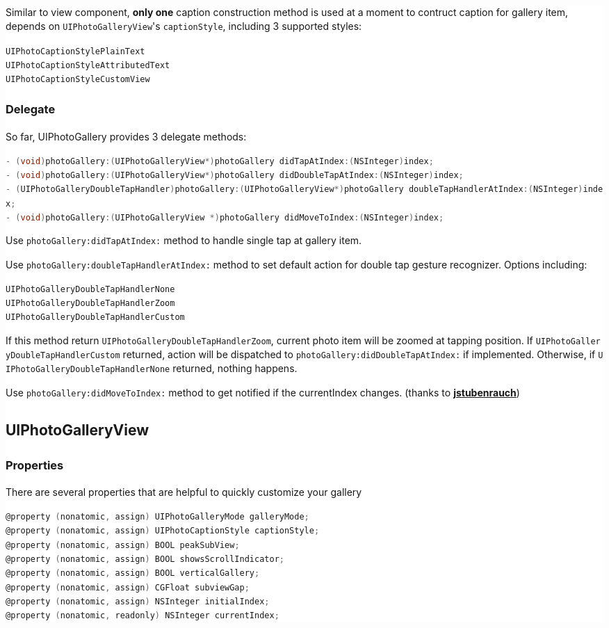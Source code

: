 Similar to view component, **only one** caption construction method is used at a moment to contruct caption for gallery item, depends on `UIPhotoGalleryView`'s `captionStyle`, including 3 supported styles:

```objective-c
UIPhotoCaptionStylePlainText
UIPhotoCaptionStyleAttributedText
UIPhotoCaptionStyleCustomView
```

### Delegate

So far, UIPhotoGallery provides 3 delegate methods:

```objective-c
- (void)photoGallery:(UIPhotoGalleryView*)photoGallery didTapAtIndex:(NSInteger)index;
- (void)photoGallery:(UIPhotoGalleryView*)photoGallery didDoubleTapAtIndex:(NSInteger)index;
- (UIPhotoGalleryDoubleTapHandler)photoGallery:(UIPhotoGalleryView*)photoGallery doubleTapHandlerAtIndex:(NSInteger)index;
- (void)photoGallery:(UIPhotoGalleryView *)photoGallery didMoveToIndex:(NSInteger)index;
```

Use `photoGallery:didTapAtIndex:` method to handle single tap at gallery item.

Use `photoGallery:doubleTapHandlerAtIndex:` method to set default action for double tap gesture recognizer. Options including:

```objective-c
UIPhotoGalleryDoubleTapHandlerNone
UIPhotoGalleryDoubleTapHandlerZoom
UIPhotoGalleryDoubleTapHandlerCustom
```

If this method return `UIPhotoGalleryDoubleTapHandlerZoom`, current photo item  will be zoomed at tapping position. If `UIPhotoGalleryDoubleTapHandlerCustom` returned, action will be dispatched to `photoGallery:didDoubleTapAtIndex:` if  implemented. Otherwise, if `UIPhotoGalleryDoubleTapHandlerNone` returned, nothing happens.

Use `photoGallery:didMoveToIndex:` method to get notified if the currentIndex changes. (thanks to [**jstubenrauch**](https://github.com/jstubenrauch))

## UIPhotoGalleryView

### Properties

There are several properties that are helpful to quickly customize your gallery

```objective-c
@property (nonatomic, assign) UIPhotoGalleryMode galleryMode;
@property (nonatomic, assign) UIPhotoCaptionStyle captionStyle;
@property (nonatomic, assign) BOOL peakSubView;
@property (nonatomic, assign) BOOL showsScrollIndicator;
@property (nonatomic, assign) BOOL verticalGallery;
@property (nonatomic, assign) CGFloat subviewGap;
@property (nonatomic, assign) NSInteger initialIndex;
@property (nonatomic, readonly) NSInteger currentIndex;
```
